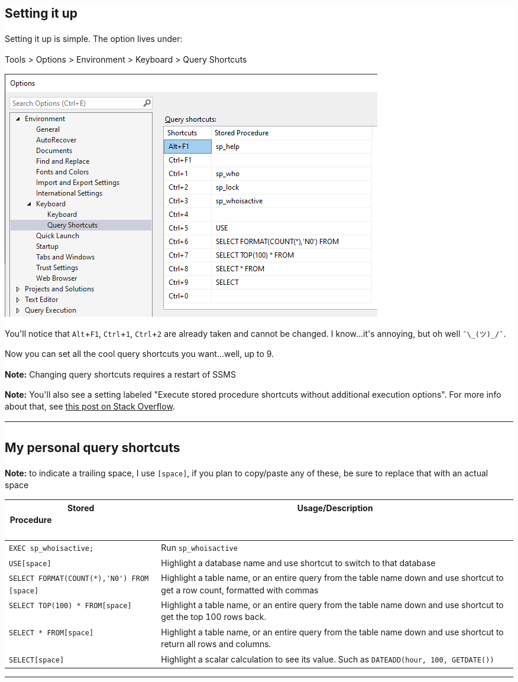 
## Setting it up

Setting it up is simple. The option lives under:

Tools > Options > Environment > Keyboard > Query Shortcuts

![](/img/queryshortcuts/image-20210119201418877.png)

You'll notice that `Alt`+`F1`, `Ctrl`+`1`, `Ctrl`+`2` are already taken and cannot be changed. I know...it's annoying, but oh well `¯\_(ツ)_/¯`.

Now you can set all the cool query shortcuts you want...well, up to 9.

**Note:** Changing query shortcuts requires a restart of SSMS

**Note:** You'll also see a setting labeled "Execute stored procedure shortcuts without additional execution options". For more info about that, see [this post on Stack Overflow](https://dba.stackexchange.com/questions/162801/what-is-the-ssms-option-execute-stored-procedure-shortcuts-without-additional-e).

---

## My personal query shortcuts

**Note:** to indicate a trailing space, I use `[space]`, if you plan to copy/paste any of these, be sure to replace that with an actual space

| Stored Procedure&nbsp;&nbsp;&nbsp;&nbsp;&nbsp;&nbsp;&nbsp;&nbsp;&nbsp;&nbsp;&nbsp;&nbsp;&nbsp;&nbsp;&nbsp;&nbsp;&nbsp;&nbsp;&nbsp;&nbsp;&nbsp;&nbsp;&nbsp;&nbsp;&nbsp;&nbsp;&nbsp;&nbsp;&nbsp;&nbsp;&nbsp;&nbsp;&nbsp;&nbsp;&nbsp;&nbsp;&nbsp;&nbsp;&nbsp;&nbsp;&nbsp;&nbsp;&nbsp;&nbsp;&nbsp;&nbsp;&nbsp;&nbsp;&nbsp;&nbsp;&nbsp;&nbsp;&nbsp;&nbsp;&nbsp;&nbsp;&nbsp;&nbsp;&nbsp;&nbsp;&nbsp; | Usage/Description                                            |
| ------------------------------------------------------------ | ------------------------------------------------------------ |
| `EXEC sp_whoisactive;`                                       | Run `sp_whoisactive`                                         |
| `USE[space]`                                                 | Highlight a database name and use shortcut to switch to that database |
| `SELECT FORMAT(COUNT(*),'N0') FROM[space]`                   | Highlight a table name, or an entire query from the table name down and use shortcut to get a row count, formatted with commas |
| `SELECT TOP(100) * FROM[space]`                              | Highlight a table name, or an entire query from the table name down and use shortcut to get the top 100 rows back. |
| `SELECT * FROM[space]`                                       | Highlight a table name, or an entire query from the table name down and use shortcut to return all rows and columns. |
| `SELECT[space]`                                              | Highlight a scalar calculation to see its value. Such as `DATEADD(hour, 100, GETDATE())` |

---